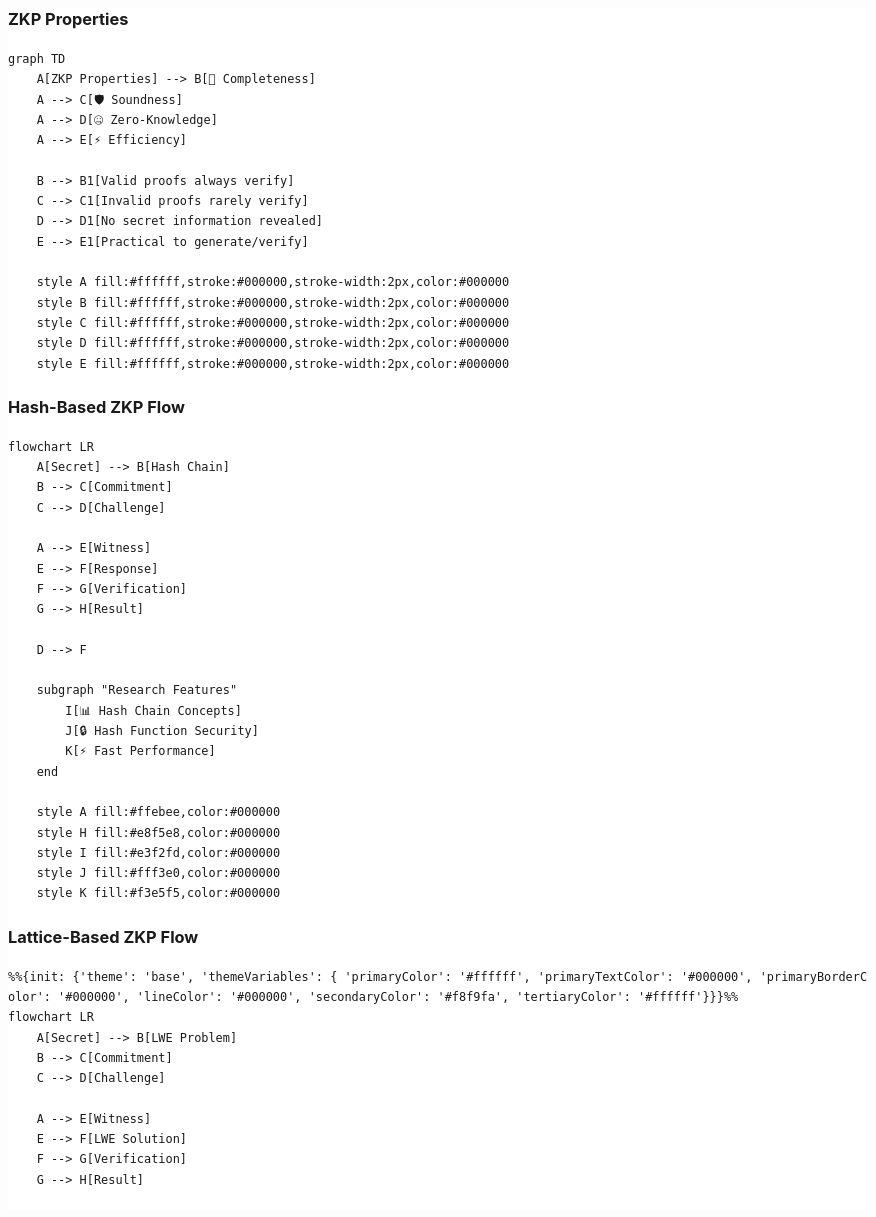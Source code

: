### ZKP Properties

```mermaid
graph TD
    A[ZKP Properties] --> B[🔐 Completeness]
    A --> C[🛡️ Soundness]
    A --> D[🤐 Zero-Knowledge]
    A --> E[⚡ Efficiency]
    
    B --> B1[Valid proofs always verify]
    C --> C1[Invalid proofs rarely verify]
    D --> D1[No secret information revealed]
    E --> E1[Practical to generate/verify]
    
    style A fill:#ffffff,stroke:#000000,stroke-width:2px,color:#000000
    style B fill:#ffffff,stroke:#000000,stroke-width:2px,color:#000000
    style C fill:#ffffff,stroke:#000000,stroke-width:2px,color:#000000
    style D fill:#ffffff,stroke:#000000,stroke-width:2px,color:#000000
    style E fill:#ffffff,stroke:#000000,stroke-width:2px,color:#000000
```

### Hash-Based ZKP Flow

```mermaid
flowchart LR
    A[Secret] --> B[Hash Chain]
    B --> C[Commitment]
    C --> D[Challenge]
    
    A --> E[Witness]
    E --> F[Response]
    F --> G[Verification]
    G --> H[Result]
    
    D --> F
    
    subgraph "Research Features"
        I[📊 Hash Chain Concepts]
        J[🔒 Hash Function Security]
        K[⚡ Fast Performance]
    end
    
    style A fill:#ffebee,color:#000000
    style H fill:#e8f5e8,color:#000000
    style I fill:#e3f2fd,color:#000000
    style J fill:#fff3e0,color:#000000
    style K fill:#f3e5f5,color:#000000
```

### Lattice-Based ZKP Flow

```mermaid
%%{init: {'theme': 'base', 'themeVariables': { 'primaryColor': '#ffffff', 'primaryTextColor': '#000000', 'primaryBorderColor': '#000000', 'lineColor': '#000000', 'secondaryColor': '#f8f9fa', 'tertiaryColor': '#ffffff'}}}%%
flowchart LR
    A[Secret] --> B[LWE Problem]
    B --> C[Commitment]
    C --> D[Challenge]
    
    A --> E[Witness]
    E --> F[LWE Solution]
    F --> G[Verification]
    G --> H[Result]
    
```